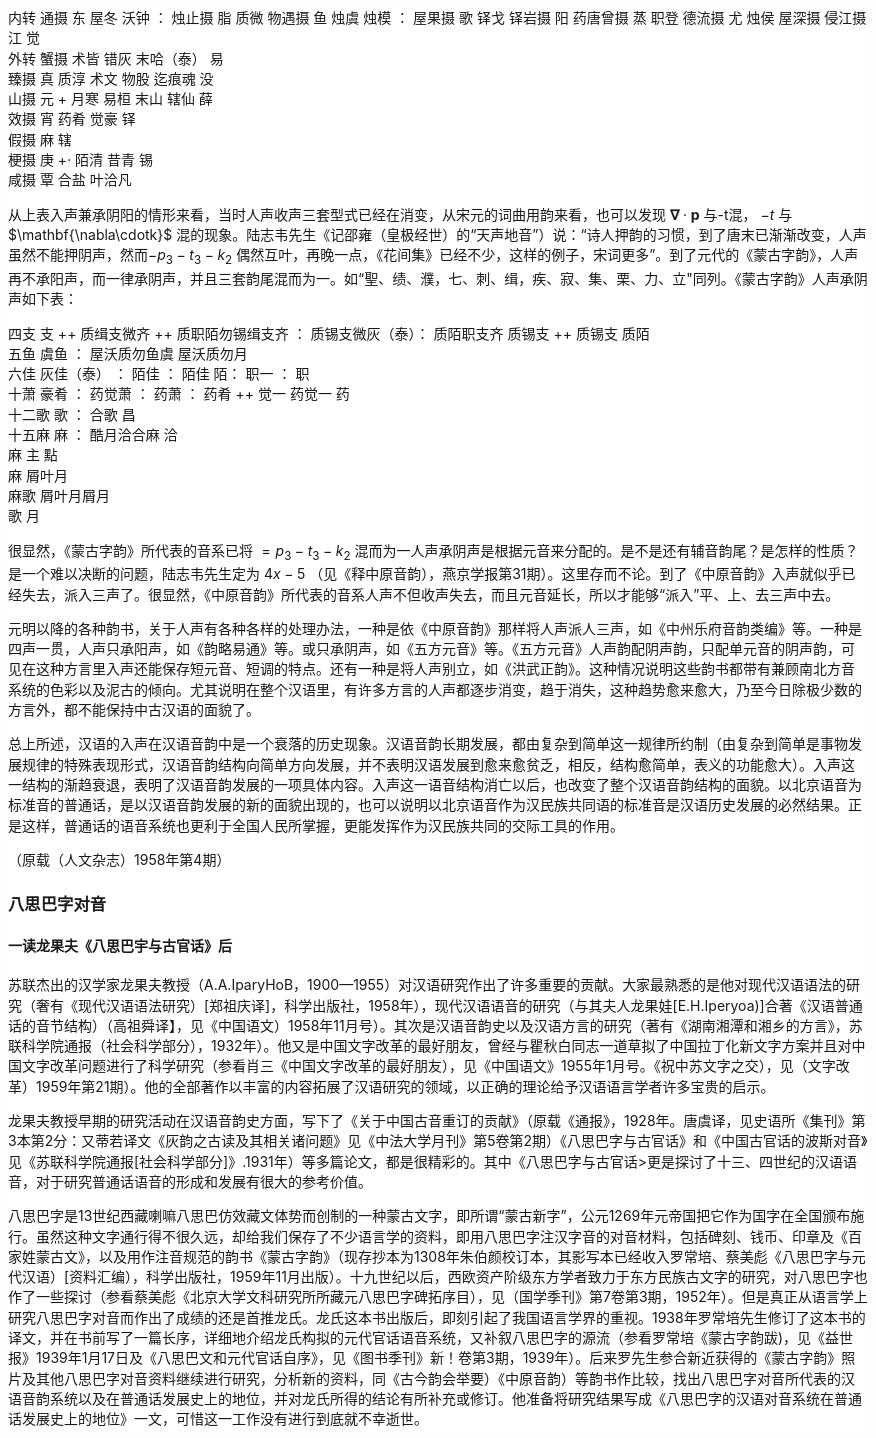 内转 通摄 东 屋冬 沃钟 ： 烛止摄 脂 质微 物遇摄 鱼 烛虞 烛模 ： 屋果摄 歌 铎戈 铎岩摄 阳 药唐曾摄 蒸 职登 德流摄 尤 烛侯 屋深摄 侵江摄 江 觉  
外转 蟹摄 术皆 错灰 末哈（泰） 易  
臻摄 真 质淳 术文 物股 迄痕魂 没  
山摄 元 + 月寒 易桓 末山 辖仙 薛  
效摄 宵 药肴 觉豪 铎  
假摄 麻 辖  
梗摄 庚 +· 陌清 昔青 锡  
咸摄 覃 合盐 叶洽凡  

从上表入声兼承阴阳的情形来看，当时人声收声三套型式已经在消变，从宋元的词曲用韵来看，也可以发现 $\mathbf{\nabla}\cdot\mathbf{p}$ 与-t混， $-t$ 与 $\mathbf{\nabla\cdotk}$ 混的现象。陆志韦先生《记邵雍（皇极经世）的“天声地音”）说：“诗人押韵的习惯，到了唐末已渐渐改变，人声虽然不能押阴声，然而$-p_{3}-t_{3}-k_{2}$ 偶然互叶，再晚一点，《花间集》已经不少，这样的例子，宋词更多”。到了元代的《蒙古字韵》，人声再不承阳声，而一律承阴声，并且三套韵尾混而为一。如“聖、绩、濮，七、刺、缉，疾、寂、集、栗、力、立"同列。《蒙古字韵》人声承阴声如下表：  

四支 支 ++ 质缉支微齐 ++ 质职陌勿锡缉支齐 ： 质锡支微灰（泰）： 质陌职支齐 质锡支 ++ 质锡支 质陌  
五鱼 虞鱼 ： 屋沃质勿鱼虞 屋沃质勿月  
六佳 灰佳（泰） ： 陌佳 ： 陌佳 陌： 职一 ： 职  
十萧 豪肴 ： 药觉萧 ： 药萧 ： 药肴 ++ 觉一 药觉一 药  
十二歌 歌 ： 合歌 昌  
十五麻 麻 ： 酷月洽合麻 洽  
麻 主 點  
麻 屑叶月  
麻歌 屑叶月屑月  
歌 月  

很显然，《蒙古字韵》所代表的音系已将 $=p_{3}-t_{3}-k_{2}$ 混而为一人声承阴声是根据元音来分配的。是不是还有辅音韵尾？是怎样的性质？是一个难以决断的问题，陆志韦先生定为 $4x-5$ （见《释中原音韵），燕京学报第31期）。这里存而不论。到了《中原音韵》入声就似乎已经失去，派入三声了。很显然，《中原音韵》所代表的音系人声不但收声失去，而且元音延长，所以才能够“派入”平、上、去三声中去。  

元明以降的各种韵书，关于人声有各种各样的处理办法，一种是依《中原音韵》那样将人声派人三声，如《中州乐府音韵类编》等。一种是四声一贯，人声只承阳声，如《韵略易通》等。或只承阴声，如《五方元音》等。《五方元音》人声韵配阴声韵，只配单元音的阴声韵，可见在这种方言里入声还能保存短元音、短调的特点。还有一种是将人声别立，如《洪武正韵》。这种情况说明这些韵书都带有兼顾南北方音系统的色彩以及泥古的倾向。尤其说明在整个汉语里，有许多方言的人声都逐步消变，趋于消失，这种趋势愈来愈大，乃至今日除极少数的方言外，都不能保持中古汉语的面貌了。  

总上所述，汉语的入声在汉语音韵中是一个衰落的历史现象。汉语音韵长期发展，都由复杂到简单这一规律所约制（由复杂到简单是事物发展规律的特殊表现形式，汉语音韵结构向简单方向发展，并不表明汉语发展到愈来愈贫乏，相反，结构愈简单，表义的功能愈大）。入声这一结构的渐趋衰退，表明了汉语音韵发展的一项具体内容。入声这一语音结构消亡以后，也改变了整个汉语音韵结构的面貌。以北京语音为标准音的普通话，是以汉语音韵发展的新的面貌出现的，也可以说明以北京语音作为汉民族共同语的标准音是汉语历史发展的必然结果。正是这样，普通话的语音系统也更利于全国人民所掌握，更能发挥作为汉民族共同的交际工具的作用。  

（原载（人文杂志）1958年第4期）  

### 八思巴字对音  

#### 一读龙果夫《八思巴宇与古官话》后  

苏联杰出的汉学家龙果夫教授（A.A.IparyHoB，1900—1955）对汉语研究作出了许多重要的贡献。大家最熟悉的是他对现代汉语语法的研究（奢有《现代汉语语法研究）[郑祖庆译]，科学出版社，1958年），现代汉语语音的研究（与其夫人龙果娃[E.H.Iperyoa)]合著《汉语普通话的音节结构）（高祖舜译】，见《中国语文）1958年11月号）。其次是汉语音韵史以及汉语方言的研究（著有《湖南湘潭和湘乡的方言》，苏联科学院通报（社会科学部分），1932年）。他又是中国文字改革的最好朋友，曾经与瞿秋白同志一道草拟了中国拉丁化新文字方案并且对中国文字改革问题进行了科学研究（参看肖三《中国文字改革的最好朋友），见《中国语文》1955年1月号。《祝中苏文字之交），见（文字改革）1959年第21期）。他的全部著作以丰富的内容拓展了汉语研究的领域，以正确的理论给予汉语语言学者许多宝贵的启示。  

龙果夫教授早期的研究活动在汉语音韵史方面，写下了《关于中国古音重订的贡献》（原载《通报》，1928年。唐虞译，见史语所《集刊》第3本第2分：又蒂若译文《灰韵之古读及其相关诸问题》见《中法大学月刊》第5卷第2期）《八思巴字与古官话》和《中国古官话的波斯对音》见《苏联科学院通报[社会科学部分]》.1931年）等多篇论文，都是很精彩的。其中《八思巴字与古官话>更是探讨了十三、四世纪的汉语语音，对于研究普通话语音的形成和发展有很大的参考价值。  

八思巴字是13世纪西藏喇嘛八思巴仿效藏文体势而创制的一种蒙古文字，即所谓“蒙古新字”，公元1269年元帝国把它作为国字在全国颁布施行。虽然这种文字通行得不很久远，却给我们保存了不少语言学的资料，即用八思巴字注汉字音的对音材料，包括碑刻、钱币、印章及《百家姓蒙古文》，以及用作注音规范的韵书《蒙古字韵》（现存抄本为1308年朱伯颜校订本，其影写本已经收入罗常培、蔡美彪《八思巴字与元代汉语）[资料汇编），科学出版社，1959年11月出版）。十九世纪以后，西欧资产阶级东方学者致力于东方民族古文字的研究，对八思巴字也作了一些探讨（参看蔡美彪《北京大学文科研究所所藏元八思巴字碑拓序目），见（国学季刊》第7卷第3期，1952年）。但是真正从语言学上研究八思巴字对音而作出了成绩的还是首推龙氏。龙氏这本书出版后，即刻引起了我国语言学界的重视。1938年罗常培先生修订了这本书的译文，并在书前写了一篇长序，详细地介绍龙氏构拟的元代官话语音系统，又补叙八思巴字的源流（参看罗常培《蒙古字韵跋)，见《益世报》1939年1月17日及《八思巴文和元代官话自序》，见《图书季刊》新！卷第3期，1939年）。后来罗先生参合新近获得的《蒙古字韵》照片及其他八思巴字对音资料继续进行研究，分析新的资料，同《古今韵会举要）《中原音韵）等韵书作比较，找出八思巴字对音所代表的汉语音韵系统以及在普通话发展史上的地位，并对龙氏所得的结论有所补充或修订。他准备将研究结果写成《八思巴字的汉语对音系统在普通话发展史上的地位》一文，可惜这一工作没有进行到底就不幸逝世。  
